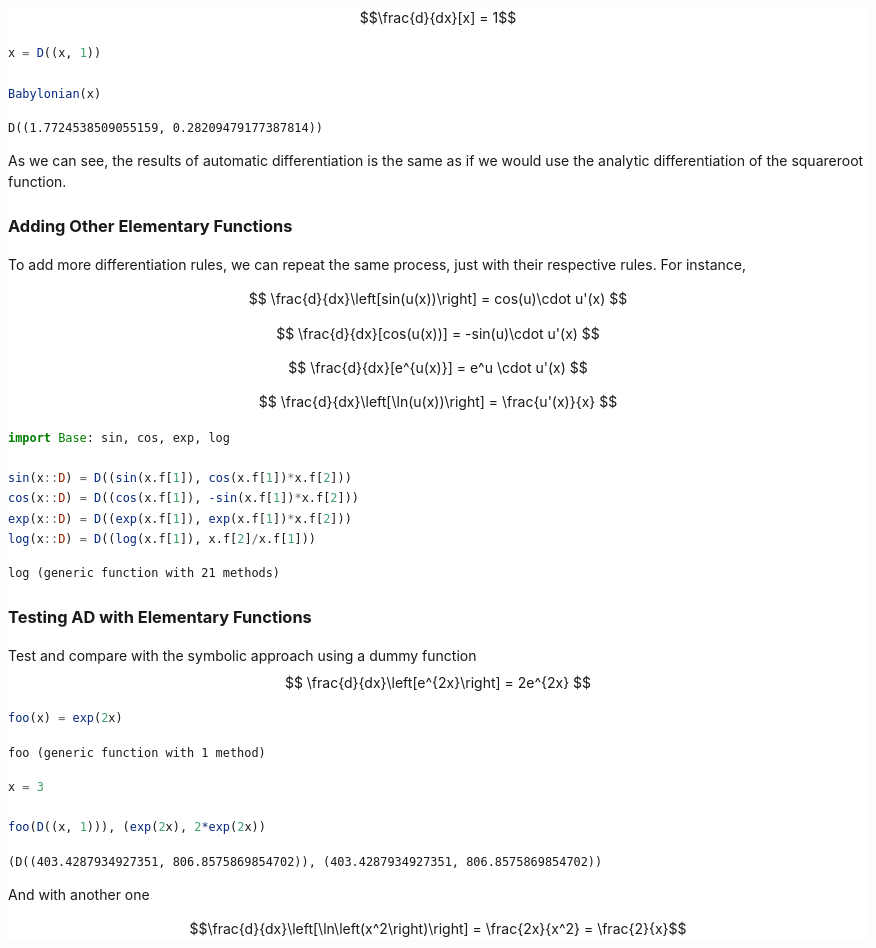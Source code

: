 $$\frac{d}{dx}[x] = 1$$

```julia
x = D((x, 1))

Babylonian(x)
```

    D((1.7724538509055159, 0.28209479177387814))

As we can see, the results of automatic differentiation is the same as if we would use the analytic differentiation of the squareroot function.

### Adding Other Elementary Functions

To add more differentiation rules, we can repeat the same process, just with their respective rules. For instance,

$$ \frac{d}{dx}\left[sin(u(x))\right] = cos(u)\cdot u'(x) $$

$$ \frac{d}{dx}[cos(u(x))] = -sin(u)\cdot u'(x) $$

$$ \frac{d}{dx}[e^{u(x)}] = e^u \cdot u'(x) $$

$$ \frac{d}{dx}\left[\ln(u(x))\right] = \frac{u'(x)}{x} $$

```julia
import Base: sin, cos, exp, log

sin(x::D) = D((sin(x.f[1]), cos(x.f[1])*x.f[2]))
cos(x::D) = D((cos(x.f[1]), -sin(x.f[1])*x.f[2]))
exp(x::D) = D((exp(x.f[1]), exp(x.f[1])*x.f[2]))
log(x::D) = D((log(x.f[1]), x.f[2]/x.f[1]))
```

    log (generic function with 21 methods)

### Testing AD with Elementary Functions

Test and compare with the symbolic approach using a dummy function
$$ \frac{d}{dx}\left[e^{2x}\right] = 2e^{2x} $$

```julia
foo(x) = exp(2x)
```

    foo (generic function with 1 method)

```julia
x = 3

foo(D((x, 1))), (exp(2x), 2*exp(2x))
```

    (D((403.4287934927351, 806.8575869854702)), (403.4287934927351, 806.8575869854702))

And with another one

$$\frac{d}{dx}\left[\ln\left(x^2\right)\right] = \frac{2x}{x^2} = \frac{2}{x}$$
